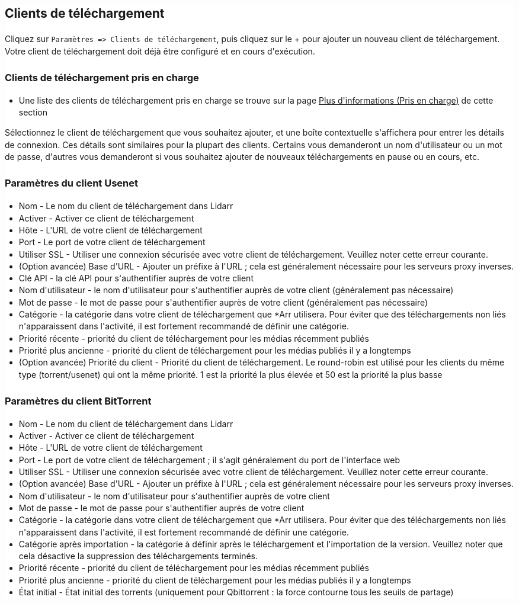 ## Clients de téléchargement

Cliquez sur `Paramètres => Clients de téléchargement`, puis cliquez sur le <kb>+</kb> pour ajouter un nouveau client de téléchargement. Votre client de téléchargement doit déjà être configuré et en cours d'exécution.

### Clients de téléchargement pris en charge

- Une liste des clients de téléchargement pris en charge se trouve sur la page [Plus d'informations (Pris en charge)](/lidarr/supported#downloadclient) de cette section

Sélectionnez le client de téléchargement que vous souhaitez ajouter, et une boîte contextuelle s'affichera pour entrer les détails de connexion. Ces détails sont similaires pour la plupart des clients. Certains vous demanderont un nom d'utilisateur ou un mot de passe, d'autres vous demanderont si vous souhaitez ajouter de nouveaux téléchargements en pause ou en cours, etc.

### Paramètres du client Usenet

- Nom - Le nom du client de téléchargement dans Lidarr
- Activer - Activer ce client de téléchargement
- Hôte - L'URL de votre client de téléchargement
- Port - Le port de votre client de téléchargement
- Utiliser SSL - Utiliser une connexion sécurisée avec votre client de téléchargement. Veuillez noter cette erreur courante.
- (Option avancée) Base d'URL - Ajouter un préfixe à l'URL ; cela est généralement nécessaire pour les serveurs proxy inverses.
- Clé API - la clé API pour s'authentifier auprès de votre client
- Nom d'utilisateur - le nom d'utilisateur pour s'authentifier auprès de votre client (généralement pas nécessaire)
- Mot de passe - le mot de passe pour s'authentifier auprès de votre client (généralement pas nécessaire)
- Catégorie - la catégorie dans votre client de téléchargement que \*Arr utilisera. Pour éviter que des téléchargements non liés n'apparaissent dans l'activité, il est fortement recommandé de définir une catégorie.
- Priorité récente - priorité du client de téléchargement pour les médias récemment publiés
- Priorité plus ancienne - priorité du client de téléchargement pour les médias publiés il y a longtemps
- (Option avancée) Priorité du client - Priorité du client de téléchargement. Le round-robin est utilisé pour les clients du même type (torrent/usenet) qui ont la même priorité. 1 est la priorité la plus élevée et 50 est la priorité la plus basse

### Paramètres du client BitTorrent

- Nom - Le nom du client de téléchargement dans Lidarr
- Activer - Activer ce client de téléchargement
- Hôte - L'URL de votre client de téléchargement
- Port - Le port de votre client de téléchargement ; il s'agit généralement du port de l'interface web
- Utiliser SSL - Utiliser une connexion sécurisée avec votre client de téléchargement. Veuillez noter cette erreur courante.
- (Option avancée) Base d'URL - Ajouter un préfixe à l'URL ; cela est généralement nécessaire pour les serveurs proxy inverses.
- Nom d'utilisateur - le nom d'utilisateur pour s'authentifier auprès de votre client
- Mot de passe - le mot de passe pour s'authentifier auprès de votre client
- Catégorie - la catégorie dans votre client de téléchargement que \*Arr utilisera. Pour éviter que des téléchargements non liés n'apparaissent dans l'activité, il est fortement recommandé de définir une catégorie.
- Catégorie après importation - la catégorie à définir après le téléchargement et l'importation de la version. Veuillez noter que cela désactive la suppression des téléchargements terminés.
- Priorité récente - priorité du client de téléchargement pour les médias récemment publiés
- Priorité plus ancienne - priorité du client de téléchargement pour les médias publiés il y a longtemps
- État initial - État initial des torrents (uniquement pour Qbittorrent : la force contourne tous les seuils de partage)